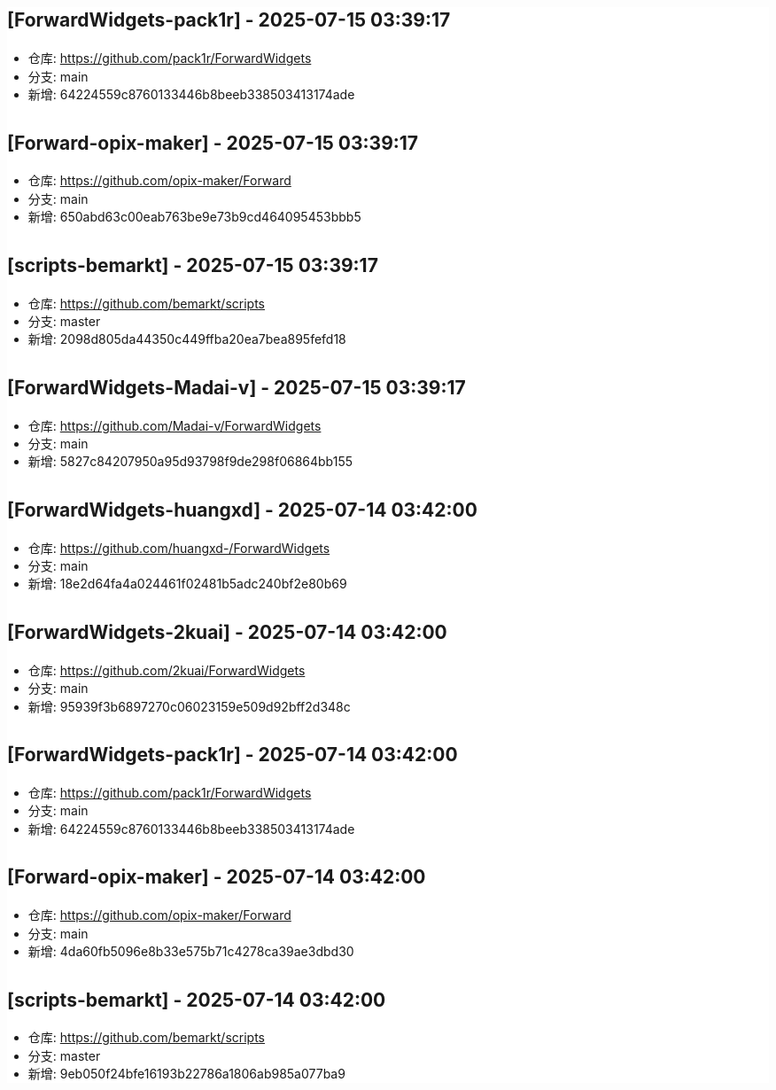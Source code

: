 ## [ForwardWidgets-pack1r] - 2025-07-15 03:39:17
- 仓库: https://github.com/pack1r/ForwardWidgets
- 分支: main
- 新增: 64224559c8760133446b8beeb338503413174ade

## [Forward-opix-maker] - 2025-07-15 03:39:17
- 仓库: https://github.com/opix-maker/Forward
- 分支: main
- 新增: 650abd63c00eab763be9e73b9cd464095453bbb5

## [scripts-bemarkt] - 2025-07-15 03:39:17
- 仓库: https://github.com/bemarkt/scripts
- 分支: master
- 新增: 2098d805da44350c449ffba20ea7bea895fefd18

## [ForwardWidgets-Madai-v] - 2025-07-15 03:39:17
- 仓库: https://github.com/Madai-v/ForwardWidgets
- 分支: main
- 新增: 5827c84207950a95d93798f9de298f06864bb155


## [ForwardWidgets-huangxd] - 2025-07-14 03:42:00
- 仓库: https://github.com/huangxd-/ForwardWidgets
- 分支: main
- 新增: 18e2d64fa4a024461f02481b5adc240bf2e80b69

## [ForwardWidgets-2kuai] - 2025-07-14 03:42:00
- 仓库: https://github.com/2kuai/ForwardWidgets
- 分支: main
- 新增: 95939f3b6897270c06023159e509d92bff2d348c

## [ForwardWidgets-pack1r] - 2025-07-14 03:42:00
- 仓库: https://github.com/pack1r/ForwardWidgets
- 分支: main
- 新增: 64224559c8760133446b8beeb338503413174ade

## [Forward-opix-maker] - 2025-07-14 03:42:00
- 仓库: https://github.com/opix-maker/Forward
- 分支: main
- 新增: 4da60fb5096e8b33e575b71c4278ca39ae3dbd30

## [scripts-bemarkt] - 2025-07-14 03:42:00
- 仓库: https://github.com/bemarkt/scripts
- 分支: master
- 新增: 9eb050f24bfe16193b22786a1806ab985a077ba9
